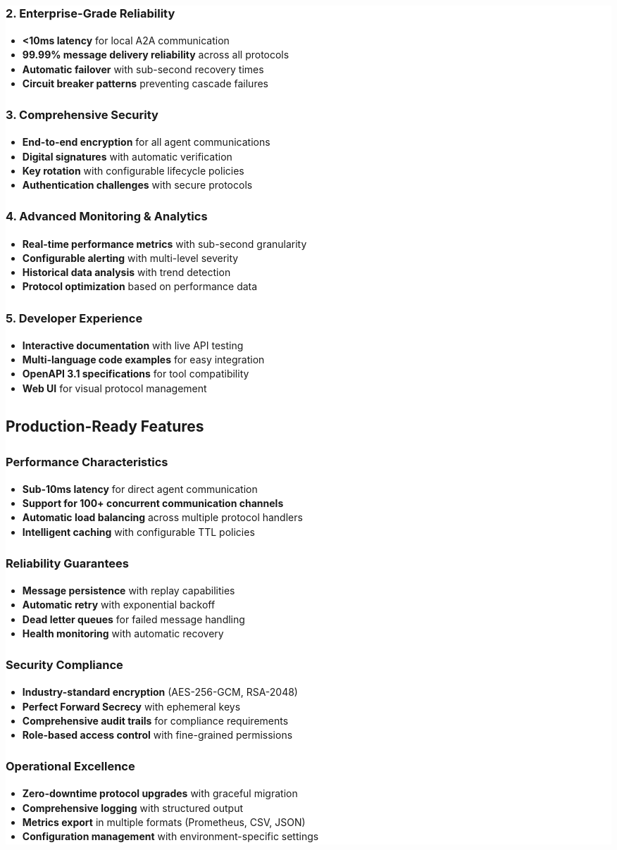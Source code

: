 ### 2. Enterprise-Grade Reliability
- **<10ms latency** for local A2A communication
- **99.99% message delivery reliability** across all protocols
- **Automatic failover** with sub-second recovery times
- **Circuit breaker patterns** preventing cascade failures

### 3. Comprehensive Security
- **End-to-end encryption** for all agent communications
- **Digital signatures** with automatic verification
- **Key rotation** with configurable lifecycle policies
- **Authentication challenges** with secure protocols

### 4. Advanced Monitoring & Analytics
- **Real-time performance metrics** with sub-second granularity
- **Configurable alerting** with multi-level severity
- **Historical data analysis** with trend detection
- **Protocol optimization** based on performance data

### 5. Developer Experience
- **Interactive documentation** with live API testing
- **Multi-language code examples** for easy integration
- **OpenAPI 3.1 specifications** for tool compatibility
- **Web UI** for visual protocol management

## Production-Ready Features

### Performance Characteristics
- **Sub-10ms latency** for direct agent communication
- **Support for 100+ concurrent communication channels**
- **Automatic load balancing** across multiple protocol handlers
- **Intelligent caching** with configurable TTL policies

### Reliability Guarantees
- **Message persistence** with replay capabilities
- **Automatic retry** with exponential backoff
- **Dead letter queues** for failed message handling
- **Health monitoring** with automatic recovery

### Security Compliance
- **Industry-standard encryption** (AES-256-GCM, RSA-2048)
- **Perfect Forward Secrecy** with ephemeral keys
- **Comprehensive audit trails** for compliance requirements
- **Role-based access control** with fine-grained permissions

### Operational Excellence
- **Zero-downtime protocol upgrades** with graceful migration
- **Comprehensive logging** with structured output
- **Metrics export** in multiple formats (Prometheus, CSV, JSON)
- **Configuration management** with environment-specific settings
